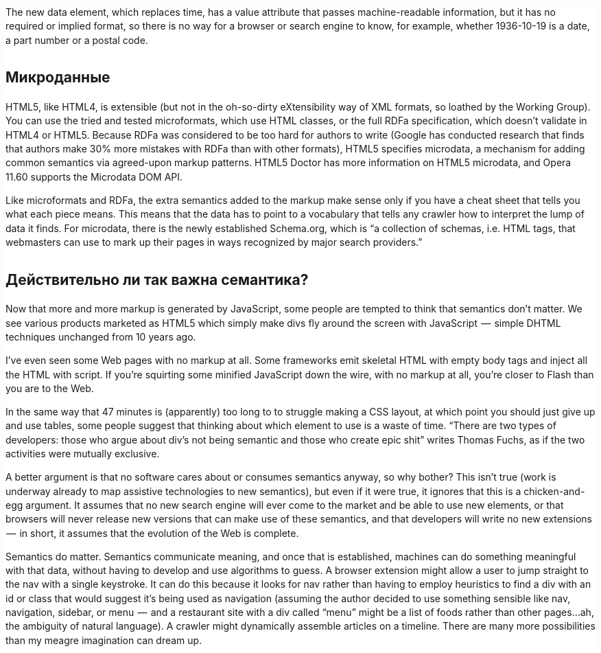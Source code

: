 The new data element, which replaces time, has a value attribute that passes machine-readable information, but it has no required or implied format, so there is no way for a browser or search engine to know, for example, whether 1936-10-19 is a date, a part number or a postal code.

## Микроданные

HTML5, like HTML4, is extensible (but not in the oh-so-dirty eXtensibility way of XML formats, so loathed by the Working Group). You can use the tried and tested microformats, which use HTML classes, or the full RDFa specification, which doesn’t validate in HTML4 or HTML5. Because RDFa was considered to be too hard for authors to write (Google has conducted research that finds that authors make 30% more mistakes with RDFa than with other formats), HTML5 specifies microdata, a mechanism for adding common semantics via agreed-upon markup patterns. HTML5 Doctor has more information on HTML5 microdata, and Opera 11.60 supports the Microdata DOM API.

Like microformats and RDFa, the extra semantics added to the markup make sense only if you have a cheat sheet that tells you what each piece means. This means that the data has to point to a vocabulary that tells any crawler how to interpret the lump of data it finds. For microdata, there is the newly established Schema.org, which is “a collection of schemas, i.e. HTML tags, that webmasters can use to mark up their pages in ways recognized by major search providers.”

## Действительно ли так важна семантика?

Now that more and more markup is generated by JavaScript, some people are tempted to think that semantics don’t matter. We see various products marketed as HTML5 which simply make divs fly around the screen with JavaScript  —  simple DHTML techniques unchanged from 10 years ago.

I’ve even seen some Web pages with no markup at all. Some frameworks emit skeletal HTML with empty body tags and inject all the HTML with script. If you’re squirting some minified JavaScript down the wire, with no markup at all, you’re closer to Flash than you are to the Web.

In the same way that 47 minutes is (apparently) too long to to struggle making a CSS layout, at which point you should just give up and use tables, some people suggest that thinking about which element to use is a waste of time. “There are two types of developers: those who argue about div’s not being semantic and those who create epic shit” writes Thomas Fuchs, as if the two activities were mutually exclusive.

A better argument is that no software cares about or consumes semantics anyway, so why bother? This isn’t true (work is underway already to map assistive technologies to new semantics), but even if it were true, it ignores that this is a chicken-and-egg argument. It assumes that no new search engine will ever come to the market and be able to use new elements, or that browsers will never release new versions that can make use of these semantics, and that developers will write no new extensions  —  in short, it assumes that the evolution of the Web is complete.

Semantics do matter. Semantics communicate meaning, and once that is established, machines can do something meaningful with that data, without having to develop and use algorithms to guess. A browser extension might allow a user to jump straight to the nav with a single keystroke. It can do this because it looks for nav rather than having to employ heuristics to find a div with an id or class that would suggest it’s being used as navigation (assuming the author decided to use something sensible like nav, navigation, sidebar, or menu  —  and a restaurant site with a div called “menu” might be a list of foods rather than other pages…ah, the ambiguity of natural language). A crawler might dynamically assemble articles on a timeline. There are many more possibilities than my meagre imagination can dream up.
